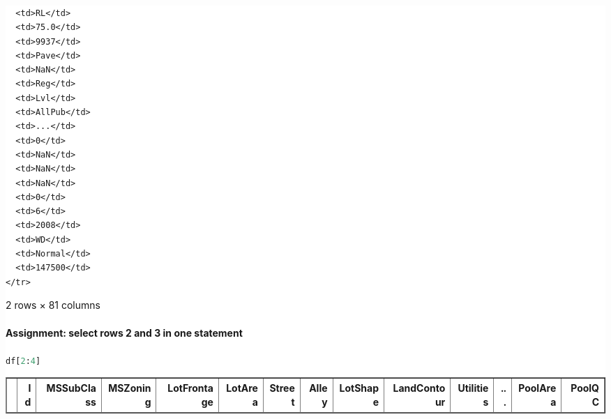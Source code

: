       <td>RL</td>
      <td>75.0</td>
      <td>9937</td>
      <td>Pave</td>
      <td>NaN</td>
      <td>Reg</td>
      <td>Lvl</td>
      <td>AllPub</td>
      <td>...</td>
      <td>0</td>
      <td>NaN</td>
      <td>NaN</td>
      <td>NaN</td>
      <td>0</td>
      <td>6</td>
      <td>2008</td>
      <td>WD</td>
      <td>Normal</td>
      <td>147500</td>
    </tr>
  </tbody>
</table>
<p>2 rows × 81 columns</p>
</div>



#### Assignment: select rows 2 and 3 in one statement


```python
df[2:4]
```




<div>
<style scoped>
    .dataframe tbody tr th:only-of-type {
        vertical-align: middle;
    }

    .dataframe tbody tr th {
        vertical-align: top;
    }

    .dataframe thead th {
        text-align: right;
    }
</style>
<table border="1" class="dataframe">
  <thead>
    <tr style="text-align: right;">
      <th></th>
      <th>Id</th>
      <th>MSSubClass</th>
      <th>MSZoning</th>
      <th>LotFrontage</th>
      <th>LotArea</th>
      <th>Street</th>
      <th>Alley</th>
      <th>LotShape</th>
      <th>LandContour</th>
      <th>Utilities</th>
      <th>...</th>
      <th>PoolArea</th>
      <th>PoolQC</th>